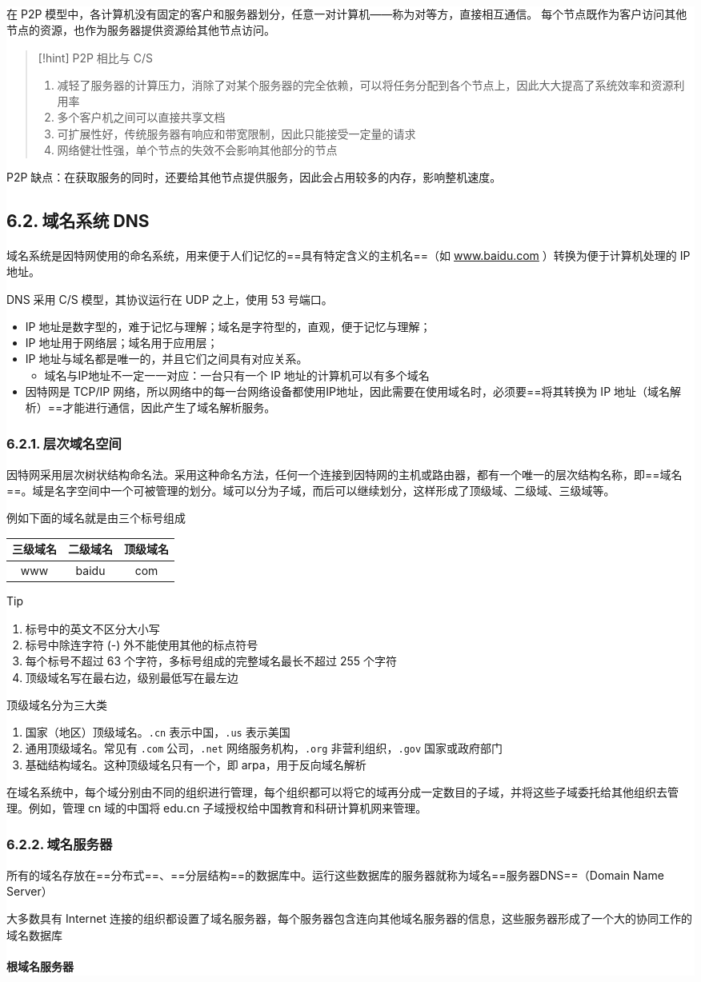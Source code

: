在 P2P 模型中，各计算机没有固定的客户和服务器划分，任意一对计算机——称为对等方，直接相互通信。  每个节点既作为客户访问其他节点的资源，也作为服务器提供资源给其他节点访问。

> [!hint] P2P 相比与 C/S
> 1. 减轻了服务器的计算压力，消除了对某个服务器的完全依赖，可以将任务分配到各个节点上，因此大大提高了系统效率和资源利用率
> 2. 多个客户机之间可以直接共享文档
> 3. 可扩展性好，传统服务器有响应和带宽限制，因此只能接受一定量的请求
> 4. 网络健壮性强，单个节点的失效不会影响其他部分的节点

P2P 缺点：在获取服务的同时，还要给其他节点提供服务，因此会占用较多的内存，影响整机速度。

## 6.2. 域名系统 DNS

域名系统是因特网使用的命名系统，用来便于人们记忆的==具有特定含义的主机名==（如 www.baidu.com ）转换为便于计算机处理的 IP 地址。

DNS 采用 C/S 模型，其协议运行在 UDP 之上，使用 53 号端口。

- IP 地址是数字型的，难于记忆与理解；域名是字符型的，直观，便于记忆与理解；
- IP 地址用于网络层；域名用于应用层；
- IP 地址与域名都是唯一的，并且它们之间具有对应关系。
    - 域名与IP地址不一定一一对应：一台只有一个 IP 地址的计算机可以有多个域名
- 因特网是 TCP/IP 网络，所以网络中的每一台网络设备都使用IP地址，因此需要在使用域名时，必须要==将其转换为 IP 地址（域名解析）==才能进行通信，因此产生了域名解析服务。

### 6.2.1. 层次域名空间

因特网采用层次树状结构命名法。采用这种命名方法，任何一个连接到因特网的主机或路由器，都有一个唯一的层次结构名称，即==域名==。域是名字空间中一个可被管理的划分。域可以分为子域，而后可以继续划分，这样形成了顶级域、二级域、三级域等。

例如下面的域名就是由三个标号组成

| 三级域名 | 二级域名 | 顶级域名 |
|:--------:|:--------:|:--------:|
|   www    |  baidu   |   com    |

> [!tip]
> 1. 标号中的英文不区分大小写
> 2. 标号中除连字符 (-) 外不能使用其他的标点符号
> 3. 每个标号不超过 63 个字符，多标号组成的完整域名最长不超过 255 个字符
> 4. 顶级域名写在最右边，级别最低写在最左边

顶级域名分为三大类

1. 国家（地区）顶级域名。`.cn` 表示中国，`.us` 表示美国
2. 通用顶级域名。常见有 `.com` 公司，`.net` 网络服务机构，`.org` 非营利组织，`.gov` 国家或政府部门
3. 基础结构域名。这种顶级域名只有一个，即 arpa，用于反向域名解析

在域名系统中，每个域分别由不同的组织进行管理，每个组织都可以将它的域再分成一定数目的子域，并将这些子域委托给其他组织去管理。例如，管理 cn 域的中国将 edu.cn 子域授权给中国教育和科研计算机网来管理。

### 6.2.2. 域名服务器

所有的域名存放在==分布式==、==分层结构==的数据库中。运行这些数据库的服务器就称为域名==服务器DNS==（Domain Name Server）

大多数具有 Internet 连接的组织都设置了域名服务器，每个服务器包含连向其他域名服务器的信息，这些服务器形成了一个大的协同工作的域名数据库

#### 根域名服务器
